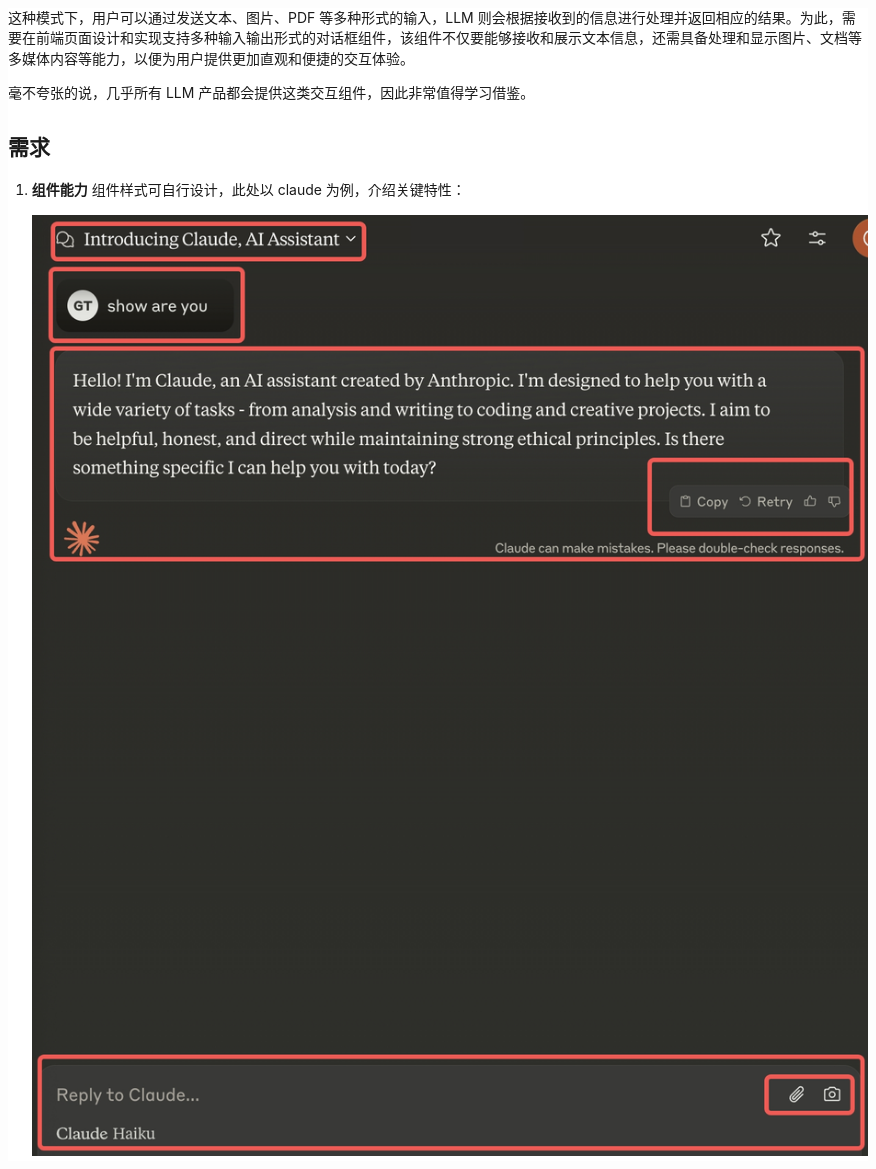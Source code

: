这种模式下，用户可以通过发送文本、图片、PDF 等多种形式的输入，LLM 则会根据接收到的信息进行处理并返回相应的结果。为此，需要在前端页面设计和实现支持多种输入输出形式的对话框组件，该组件不仅要能够接收和展示文本信息，还需具备处理和显示图片、文档等多媒体内容等能力，以便为用户提供更加直观和便捷的交互体验。

毫不夸张的说，几乎所有 LLM 产品都会提供这类交互组件，因此非常值得学习借鉴。

## 需求

1. **组件能力**
   组件样式可自行设计，此处以 claude 为例，介绍关键特性：

   ![图片](./figs/claude1.PNG)
